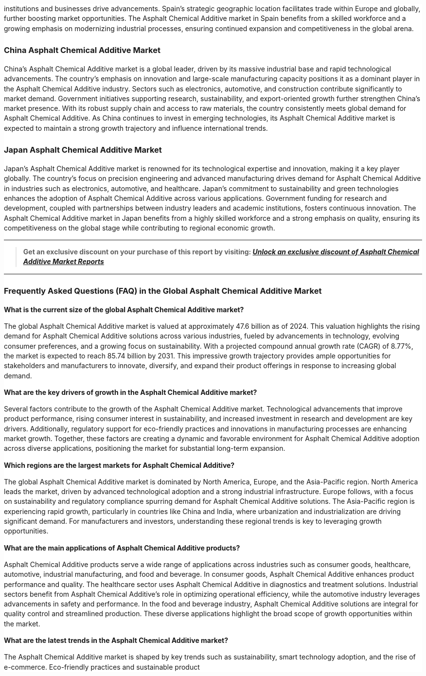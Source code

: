 institutions and businesses drive advancements. Spain&rsquo;s strategic geographic location facilitates trade within Europe and globally, further boosting market opportunities. The Asphalt Chemical Additive market in Spain benefits from a skilled workforce and a growing emphasis on modernizing industrial processes, ensuring continued expansion and competitiveness in the global arena.</p><h3>China Asphalt Chemical Additive Market</h3><p>China&rsquo;s Asphalt Chemical Additive market is a global leader, driven by its massive industrial base and rapid technological advancements. The country&rsquo;s emphasis on innovation and large-scale manufacturing capacity positions it as a dominant player in the Asphalt Chemical Additive industry. Sectors such as electronics, automotive, and construction contribute significantly to market demand. Government initiatives supporting research, sustainability, and export-oriented growth further strengthen China&rsquo;s market presence. With its robust supply chain and access to raw materials, the country consistently meets global demand for Asphalt Chemical Additive. As China continues to invest in emerging technologies, its Asphalt Chemical Additive market is expected to maintain a strong growth trajectory and influence international trends.</p><h3>Japan Asphalt Chemical Additive Market</h3><p>Japan&rsquo;s Asphalt Chemical Additive market is renowned for its technological expertise and innovation, making it a key player globally. The country&rsquo;s focus on precision engineering and advanced manufacturing drives demand for Asphalt Chemical Additive in industries such as electronics, automotive, and healthcare. Japan&rsquo;s commitment to sustainability and green technologies enhances the adoption of Asphalt Chemical Additive across various applications. Government funding for research and development, coupled with partnerships between industry leaders and academic institutions, fosters continuous innovation. The Asphalt Chemical Additive market in Japan benefits from a highly skilled workforce and a strong emphasis on quality, ensuring its competitiveness on the global stage while contributing to regional economic growth.</p><hr /><blockquote><p><strong>Get an exclusive discount on your purchase of this report by visiting: <em><a href="://marketresearchpulse.com/ask-for-discount/78107?utm_source=Github&amp;utm_medium=0111">Unlock an exclusive discount of Asphalt Chemical Additive Market Reports</a></em>&nbsp;</strong></p></blockquote><hr /><h3>Frequently Asked Questions (FAQ) in the Global Asphalt Chemical Additive Market</h3><p><strong>What is the current size of the global Asphalt Chemical Additive market?</strong></p><p>The global Asphalt Chemical Additive market is valued at approximately 47.6 billion as of 2024. This valuation highlights the rising demand for Asphalt Chemical Additive solutions across various industries, fueled by advancements in technology, evolving consumer preferences, and a growing focus on sustainability. With a projected compound annual growth rate (CAGR) of 8.77%, the market is expected to reach 85.74 billion by 2031. This impressive growth trajectory provides ample opportunities for stakeholders and manufacturers to innovate, diversify, and expand their product offerings in response to increasing global demand.</p><p><strong>What are the key drivers of growth in the Asphalt Chemical Additive market?</strong></p><p>Several factors contribute to the growth of the Asphalt Chemical Additive market. Technological advancements that improve product performance, rising consumer interest in sustainability, and increased investment in research and development are key drivers. Additionally, regulatory support for eco-friendly practices and innovations in manufacturing processes are enhancing market growth. Together, these factors are creating a dynamic and favorable environment for Asphalt Chemical Additive adoption across diverse applications, positioning the market for substantial long-term expansion.</p><p><strong>Which regions are the largest markets for Asphalt Chemical Additive?</strong></p><p>The global Asphalt Chemical Additive market is dominated by North America, Europe, and the Asia-Pacific region. North America leads the market, driven by advanced technological adoption and a strong industrial infrastructure. Europe follows, with a focus on sustainability and regulatory compliance spurring demand for Asphalt Chemical Additive solutions. The Asia-Pacific region is experiencing rapid growth, particularly in countries like China and India, where urbanization and industrialization are driving significant demand. For manufacturers and investors, understanding these regional trends is key to leveraging growth opportunities.</p><p><strong>What are the main applications of Asphalt Chemical Additive products?</strong></p><p>Asphalt Chemical Additive products serve a wide range of applications across industries such as consumer goods, healthcare, automotive, industrial manufacturing, and food and beverage. In consumer goods, Asphalt Chemical Additive enhances product performance and quality. The healthcare sector uses Asphalt Chemical Additive in diagnostics and treatment solutions. Industrial sectors benefit from Asphalt Chemical Additive&rsquo;s role in optimizing operational efficiency, while the automotive industry leverages advancements in safety and performance. In the food and beverage industry, Asphalt Chemical Additive solutions are integral for quality control and streamlined production. These diverse applications highlight the broad scope of growth opportunities within the market.</p><p><strong>What are the latest trends in the Asphalt Chemical Additive market?</strong></p><p>The Asphalt Chemical Additive market is shaped by key trends such as sustainability, smart technology adoption, and the rise of e-commerce. Eco-friendly practices and sustainable product